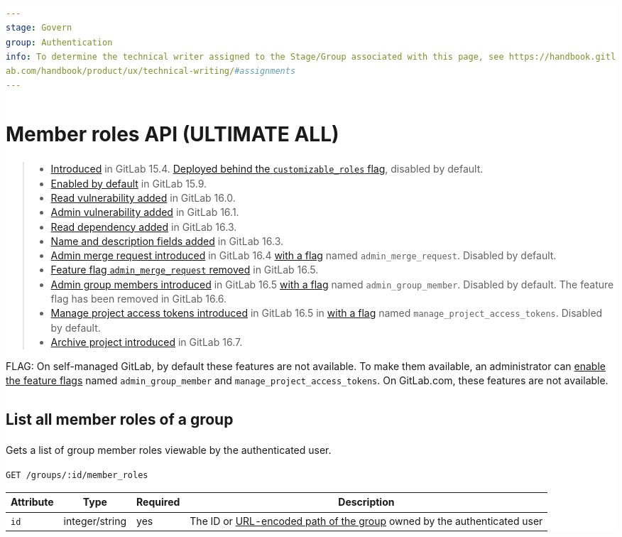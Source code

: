 ```yaml
---
stage: Govern
group: Authentication
info: To determine the technical writer assigned to the Stage/Group associated with this page, see https://handbook.gitlab.com/handbook/product/ux/technical-writing/#assignments
---
```


# Member roles API **(ULTIMATE ALL)**

> - [Introduced](https://gitlab.com/gitlab-org/gitlab/-/merge_requests/96996) in GitLab 15.4. [Deployed behind the `customizable_roles` flag](../administration/feature_flags.md), disabled by default.
> - [Enabled by default](https://gitlab.com/gitlab-org/gitlab/-/merge_requests/110810) in GitLab 15.9.
> - [Read vulnerability added](https://gitlab.com/gitlab-org/gitlab/-/merge_requests/114734) in GitLab 16.0.
> - [Admin vulnerability added](https://gitlab.com/gitlab-org/gitlab/-/merge_requests/121534) in GitLab 16.1.
> - [Read dependency added](https://gitlab.com/gitlab-org/gitlab/-/merge_requests/126247) in GitLab 16.3.
> - [Name and description fields added](https://gitlab.com/gitlab-org/gitlab/-/merge_requests/126423) in GitLab 16.3.
> - [Admin merge request introduced](https://gitlab.com/gitlab-org/gitlab/-/merge_requests/128302) in GitLab 16.4 [with a flag](../administration/feature_flags.md) named `admin_merge_request`. Disabled by default.
> - [Feature flag `admin_merge_request` removed](https://gitlab.com/gitlab-org/gitlab/-/merge_requests/132578) in GitLab 16.5.
> - [Admin group members introduced](https://gitlab.com/gitlab-org/gitlab/-/merge_requests/131914) in GitLab 16.5 [with a flag](../administration/feature_flags.md) named `admin_group_member`. Disabled by default. The feature flag has been removed in GitLab 16.6.
> - [Manage project access tokens introduced](https://gitlab.com/gitlab-org/gitlab/-/merge_requests/132342) in GitLab 16.5 in [with a flag](../administration/feature_flags.md) named `manage_project_access_tokens`. Disabled by default.
> - [Archive project introduced](https://gitlab.com/gitlab-org/gitlab/-/merge_requests/134998) in GitLab 16.7.

FLAG:
On self-managed GitLab, by default these features are not available. To make them available, an administrator can [enable the feature flags](../administration/feature_flags.md) named `admin_group_member` and `manage_project_access_tokens`.
On GitLab.com, these features are not available.

## List all member roles of a group

Gets a list of group member roles viewable by the authenticated user.

```plaintext
GET /groups/:id/member_roles
```

| Attribute | Type | Required | Description |
| --------- | ---- | -------- | ----------- |
| `id`      | integer/string | yes | The ID or [URL-encoded path of the group](rest/index.md#namespaced-path-encoding) owned by the authenticated user |
